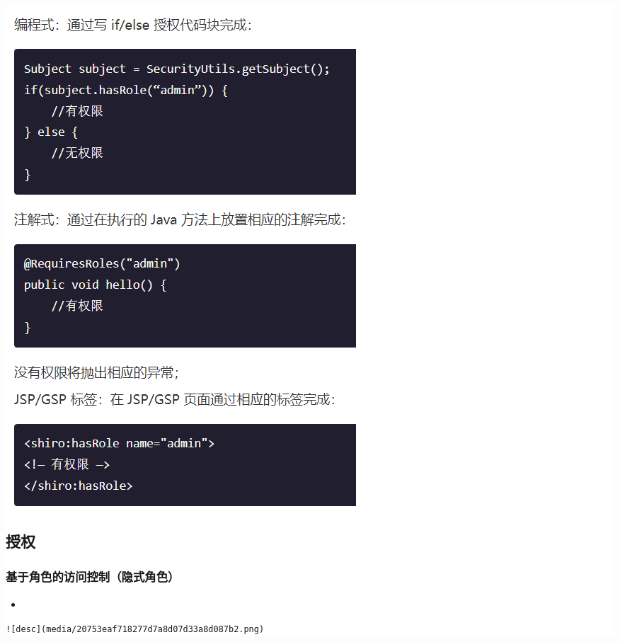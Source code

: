![desc](media/81515f0dbf94b969edc79007ecd00f48.png)

## 授权

### 基于角色的访问控制（隐式角色）

-   

    ![desc](media/20753eaf718277d7a8d07d33a8d087b2.png)
